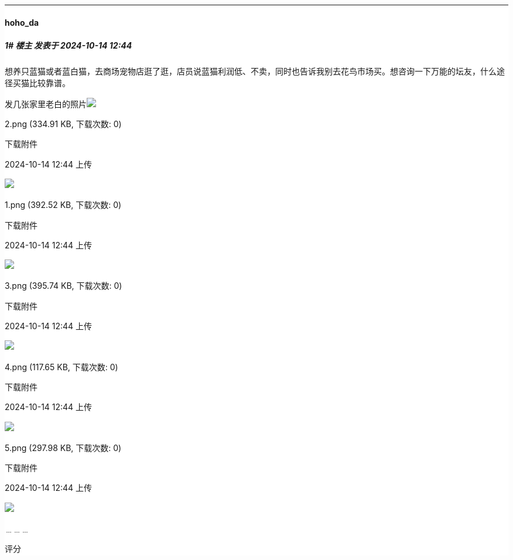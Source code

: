 ﻿
*****

####  hoho_da  
##### 1#       楼主       发表于 2024-10-14 12:44

想养只蓝猫或者蓝白猫，去商场宠物店逛了逛，店员说蓝猫利润低、不卖，同时也告诉我别去花鸟市场买。想咨询一下万能的坛友，什么途径买猫比较靠谱。

发几张家里老白的照片<img src="https://static.saraba1st.com/image/smiley/face/86.gif" referrerpolicy="no-referrer">

2.png
(334.91 KB, 下载次数: 0)

下载附件

2024-10-14 12:44 上传

<img src="https://img.saraba1st.com/forum/202410/14/124431yqs1b2o5qzakgpef.png" referrerpolicy="no-referrer">

1.png
(392.52 KB, 下载次数: 0)

下载附件

2024-10-14 12:44 上传

<img src="https://img.saraba1st.com/forum/202410/14/124431g2132fsabs5z3g51.png" referrerpolicy="no-referrer">

3.png
(395.74 KB, 下载次数: 0)

下载附件

2024-10-14 12:44 上传

<img src="https://img.saraba1st.com/forum/202410/14/124431gt2qw0nxqacs0iq9.png" referrerpolicy="no-referrer">

4.png
(117.65 KB, 下载次数: 0)

下载附件

2024-10-14 12:44 上传

<img src="https://img.saraba1st.com/forum/202410/14/124431sddd2h5dpjrotsvd.png" referrerpolicy="no-referrer">

5.png
(297.98 KB, 下载次数: 0)

下载附件

2024-10-14 12:44 上传

<img src="https://img.saraba1st.com/forum/202410/14/124431wdqokp5p5dqxja2j.png" referrerpolicy="no-referrer">

﹍﹍﹍

评分
